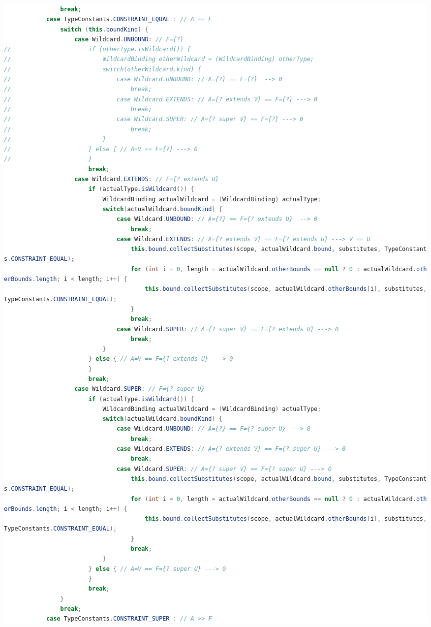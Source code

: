 ```java
				break;
			case TypeConstants.CONSTRAINT_EQUAL : // A == F
				switch (this.boundKind) {
					case Wildcard.UNBOUND: // F={?}
//						if (otherType.isWildcard()) {
//							WildcardBinding otherWildcard = (WildcardBinding) otherType;
//							switch(otherWildcard.kind) {
//								case Wildcard.UNBOUND: // A={?} == F={?}  --> 0
//									break;
//								case Wildcard.EXTENDS: // A={? extends V} == F={?} ---> 0
//									break;
//								case Wildcard.SUPER: // A={? super V} == F={?} ---> 0
//									break;
//							}
//						} else { // A=V == F={?} ---> 0
//						}
						break;
					case Wildcard.EXTENDS: // F={? extends U}
						if (actualType.isWildcard()) {
							WildcardBinding actualWildcard = (WildcardBinding) actualType;
							switch(actualWildcard.boundKind) {
								case Wildcard.UNBOUND: // A={?} == F={? extends U}  --> 0
									break;
								case Wildcard.EXTENDS: // A={? extends V} == F={? extends U} ---> V == U
									this.bound.collectSubstitutes(scope, actualWildcard.bound, substitutes, TypeConstants.CONSTRAINT_EQUAL);
						        	for (int i = 0, length = actualWildcard.otherBounds == null ? 0 : actualWildcard.otherBounds.length; i < length; i++) {
										this.bound.collectSubstitutes(scope, actualWildcard.otherBounds[i], substitutes, TypeConstants.CONSTRAINT_EQUAL);
						        	}											
									break;
								case Wildcard.SUPER: // A={? super V} == F={? extends U} ---> 0
									break;
							}
						} else { // A=V == F={? extends U} ---> 0
						}
						break;
					case Wildcard.SUPER: // F={? super U}
						if (actualType.isWildcard()) {
							WildcardBinding actualWildcard = (WildcardBinding) actualType;
							switch(actualWildcard.boundKind) {
								case Wildcard.UNBOUND: // A={?} == F={? super U}  --> 0
									break;
								case Wildcard.EXTENDS: // A={? extends V} == F={? super U} ---> 0
									break;
								case Wildcard.SUPER: // A={? super V} == F={? super U} ---> 0
									this.bound.collectSubstitutes(scope, actualWildcard.bound, substitutes, TypeConstants.CONSTRAINT_EQUAL);
						        	for (int i = 0, length = actualWildcard.otherBounds == null ? 0 : actualWildcard.otherBounds.length; i < length; i++) {
										this.bound.collectSubstitutes(scope, actualWildcard.otherBounds[i], substitutes, TypeConstants.CONSTRAINT_EQUAL);
						        	}	
						        	break;
							}
						} else { // A=V == F={? super U} ---> 0
						}						
						break;
				}
				break;
			case TypeConstants.CONSTRAINT_SUPER : // A >> F
```